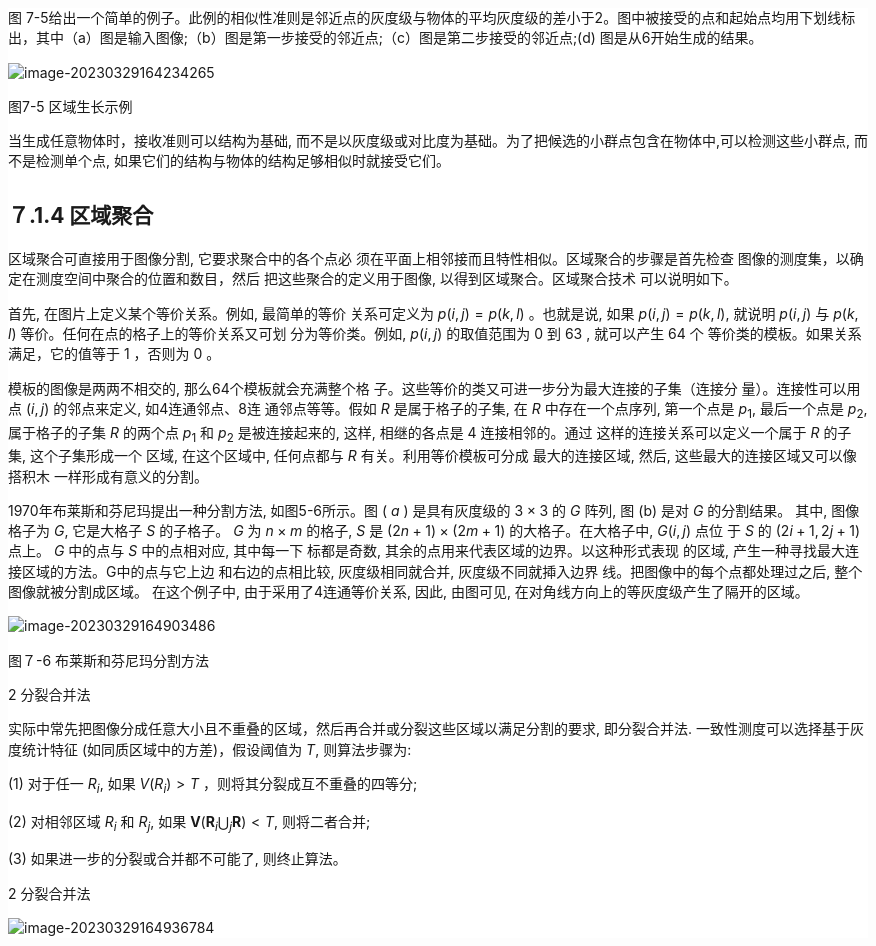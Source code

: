 图 7-5给出一个简单的例子。此例的相似性准则是邻近点的灰度级与物体的平均灰度级的差小于2。图中被接受的点和起始点均用下划线标出，其中（a）图是输入图像;（b）图是第一步接受的邻近点;（c）图是第二步接受的邻近点;(d) 图是从6开始生成的结果。 

![image-20230329164234265](https://mypic-1312707183.cos.ap-nanjing.myqcloud.com/image-20230329164234265.png)

图7-5 区域生长示例 

当生成任意物体时，接收准则可以结构为基础, 而不是以灰度级或对比度为基础。为了把候选的小群点包含在物体中,可以检测这些小群点, 而不是检测单个点, 如果它们的结构与物体的结构足够相似时就接受它们。 

## ７.1.4 区域聚合

区域聚合可直接用于图像分割, 它要求聚合中的各个点必 须在平面上相邻接而且特性相似。区域聚合的步骤是首先检查 图像的测度集，以确定在测度空间中聚合的位置和数目，然后 把这些聚合的定义用于图像, 以得到区域聚合。区域聚合技术 可以说明如下。

首先, 在图片上定义某个等价关系。例如, 最简单的等价 关系可定义为 $p(i, j)=p(k, l)$ 。也就是说, 如果 $p(i, j)=p(k, l)$, 就说明 $p(i, j)$ 与 $p(k, l)$ 等价。任何在点的格子上的等价关系又可划 分为等价类。例如, $p(i, j)$ 的取值范围为 0 到 63 , 就可以产生 64 个 等价类的模板。如果关系满足，它的值等于 1 ，否则为 0 。

模板的图像是两两不相交的, 那么64个模板就会充满整个格 子。这些等价的类又可进一步分为最大连接的子集（连接分 量）。连接性可以用点 $(i, j)$ 的邻点来定义, 如4连通邻点、8连 通邻点等等。假如 $R$ 是属于格子的子集, 在 $R$ 中存在一个点序列, 第一个点是 $p_{1}$, 最后一个点是 $p_{2}$, 属于格子的子集 $R$ 的两个点 $p_{1}$ 和 $p_{2}$ 是被连接起来的, 这样, 相继的各点是 4 连接相邻的。通过 这样的连接关系可以定义一个属于 $R$ 的子集, 这个子集形成一个 区域, 在这个区域中, 任何点都与 $R$ 有关。利用等价模板可分成 最大的连接区域, 然后, 这些最大的连接区域又可以像搭积木 一样形成有意义的分割。 

1970年布莱斯和芬尼玛提出一种分割方法, 如图5-6所示。图 ( $a$ ) 是具有灰度级的 $3 \times 3$ 的 $G$ 阵列, 图 (b) 是对 $G$ 的分割结果。 其中, 图像格子为 $G$, 它是大格子 $S$ 的子格子。 $G$ 为 $n \times m$ 的格子, $S$ 是 $(2 n+1) \times(2 m+1)$ 的大格子。在大格子中, $G(i, j)$ 点位 于 $S$ 的 $(2 i+1,2 j+1)$ 点上。 $G$ 中的点与 $S$ 中的点相对应, 其中每一下 标都是奇数, 其余的点用来代表区域的边界。以这种形式表现 的区域, 产生一种寻找最大连接区域的方法。G中的点与它上边 和右边的点相比较, 灰度级相同就合并, 灰度级不同就揷入边界 线。把图像中的每个点都处理过之后, 整个图像就被分割成区域。 在这个例子中, 由于采用了4连通等价关系, 因此, 由图可见, 在对角线方向上的等灰度级产生了隔开的区域。 

![image-20230329164903486](https://mypic-1312707183.cos.ap-nanjing.myqcloud.com/image-20230329164903486.png)

图７-6 布莱斯和芬尼玛分割方法 

2 分裂合并法

实际中常先把图像分成任意大小且不重叠的区域，然后再合并或分裂这些区域以满足分割的要求, 即分裂合并法. 一致性测度可以选择基于灰度统计特征 (如同质区域中的方差)，假设阈值为 $T$, 则算法步骤为:

(1) 对于任一 $R_{i}$, 如果 $V\left(R_{i}\right)>T$ ，则将其分裂成互不重叠的四等分;

(2) 对相邻区域 $R_{i}$ 和 $R_{j}$, 如果 $\boldsymbol{V}\left(\boldsymbol{R}_{i} \bigcup_{j} \boldsymbol{R}\right)<T$, 则将二者合并;

(3) 如果进一步的分裂或合并都不可能了, 则终止算法。 

2 分裂合并法

![image-20230329164936784](https://mypic-1312707183.cos.ap-nanjing.myqcloud.com/image-20230329164936784.png)



